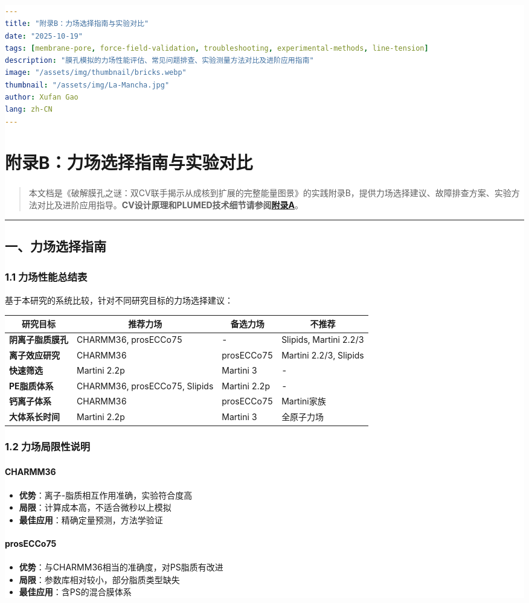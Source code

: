 ```yaml
---
title: "附录B：力场选择指南与实验对比"
date: "2025-10-19"
tags: [membrane-pore, force-field-validation, troubleshooting, experimental-methods, line-tension]
description: "膜孔模拟的力场性能评估、常见问题排查、实验测量方法对比及进阶应用指南"
image: "/assets/img/thumbnail/bricks.webp"
thumbnail: "/assets/img/La-Mancha.jpg"
author: Xufan Gao
lang: zh-CN
---
```


# 附录B：力场选择指南与实验对比

> 本文档是《破解膜孔之谜：双CV联手揭示从成核到扩展的完整能量图景》的实践附录B，提供力场选择建议、故障排查方案、实验方法对比及进阶应用指导。**CV设计原理和PLUMED技术细节请参阅[附录A](/pages/Specific%20Sytems/Membrane/2025-10-19-membrane-pore-appendix-a-technical)**。

---

## 一、力场选择指南

### 1.1 力场性能总结表

基于本研究的系统比较，针对不同研究目标的力场选择建议：

| 研究目标 | 推荐力场 | 备选力场 | 不推荐 |
|---------|---------|---------|--------|
| **阴离子脂质膜孔** | CHARMM36, prosECCo75 | - | Slipids, Martini 2.2/3 |
| **离子效应研究** | CHARMM36 | prosECCo75 | Martini 2.2/3, Slipids |
| **快速筛选** | Martini 2.2p | Martini 3 | - |
| **PE脂质体系** | CHARMM36, prosECCo75, Slipids | Martini 2.2p | - |
| **钙离子体系** | CHARMM36 | prosECCo75 | Martini家族 |
| **大体系长时间** | Martini 2.2p | Martini 3 | 全原子力场 |

### 1.2 力场局限性说明

#### CHARMM36
- **优势**：离子-脂质相互作用准确，实验符合度高
- **局限**：计算成本高，不适合微秒以上模拟
- **最佳应用**：精确定量预测，方法学验证

#### prosECCo75
- **优势**：与CHARMM36相当的准确度，对PS脂质有改进
- **局限**：参数库相对较小，部分脂质类型缺失
- **最佳应用**：含PS的混合膜体系
